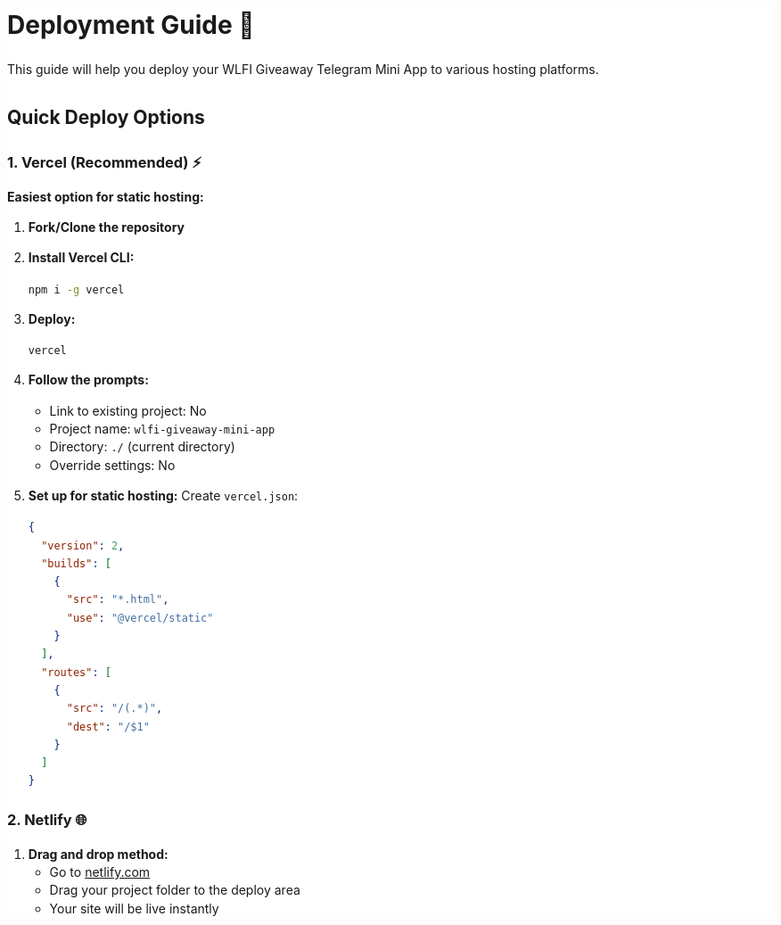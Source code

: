 # Deployment Guide 🚀

This guide will help you deploy your WLFI Giveaway Telegram Mini App to various hosting platforms.

## Quick Deploy Options

### 1. Vercel (Recommended) ⚡

**Easiest option for static hosting:**

1. **Fork/Clone the repository**
2. **Install Vercel CLI:**
   ```bash
   npm i -g vercel
   ```

3. **Deploy:**
   ```bash
   vercel
   ```

4. **Follow the prompts:**
   - Link to existing project: No
   - Project name: `wlfi-giveaway-mini-app`
   - Directory: `./` (current directory)
   - Override settings: No

5. **Set up for static hosting:**
   Create `vercel.json`:
   ```json
   {
     "version": 2,
     "builds": [
       {
         "src": "*.html",
         "use": "@vercel/static"
       }
     ],
     "routes": [
       {
         "src": "/(.*)",
         "dest": "/$1"
       }
     ]
   }
   ```

### 2. Netlify 🌐

1. **Drag and drop method:**
   - Go to [netlify.com](https://netlify.com)
   - Drag your project folder to the deploy area
   - Your site will be live instantly
